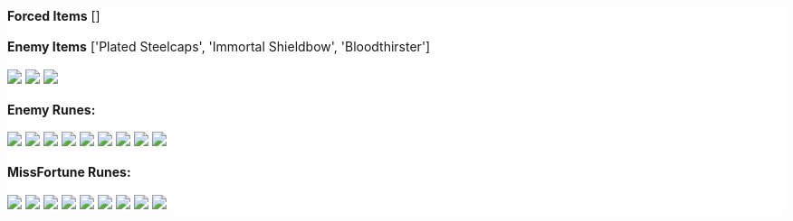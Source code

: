 
**Forced Items** []








**Enemy Items** ['Plated Steelcaps', 'Immortal Shieldbow', 'Bloodthirster']





![](/item/3047.png)
![](/item/6673.png)
![](/item/3072.png)



**Enemy Runes:**





![](/Styles/Precision/FleetFootwork/FleetFootwork.png)
![](/Styles/Precision/Overheal.png)
![](/Styles/Precision/LegendAlacrity/LegendAlacrity.png)
![](/Styles/Precision/CoupDeGrace/CoupDeGrace.png)
![](/Styles/Domination/EyeballCollection/EyeballCollection.png)
![](/Styles/Domination/TreasureHunter/TreasureHunter.png)
![](/StatMods/StatModsAttackSpeedIcon.png)
![](/StatMods/StatModsAdaptiveForceIcon.png)
![](/StatMods/StatModsHealthScalingIcon.png)



**MissFortune Runes:**


![](/Styles/Inspiration/FirstStrike/FirstStrike.png)
![](/Styles/Inspiration/MagicalFootwear/MagicalFootwear.png)
![](/Styles/Inspiration/BiscuitDelivery/BiscuitDelivery.png)
![](/Styles/Inspiration/CosmicInsight/CosmicInsight.png)
![](/Styles/Sorcery/ManaflowBand/ManaflowBand.png)
![](/Styles/Sorcery/GatheringStorm/GatheringStorm.png)
![](/StatMods/StatModsAdaptiveForceIcon.png)
![](/StatMods/StatModsAdaptiveForceIcon.png)
![](/StatMods/StatModsArmorIcon.png)
